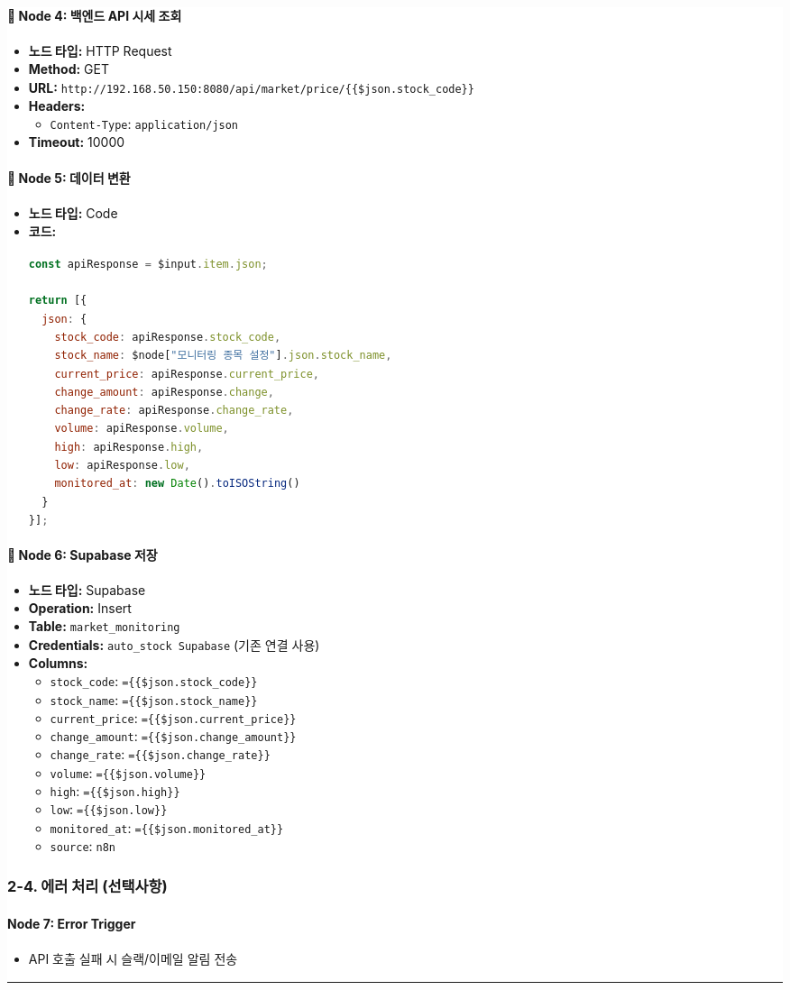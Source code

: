 #### 📌 Node 4: 백엔드 API 시세 조회
- **노드 타입:** HTTP Request
- **Method:** GET
- **URL:** `http://192.168.50.150:8080/api/market/price/{{$json.stock_code}}`
- **Headers:**
  - `Content-Type`: `application/json`
- **Timeout:** 10000

#### 📌 Node 5: 데이터 변환
- **노드 타입:** Code
- **코드:**
  ```javascript
  const apiResponse = $input.item.json;

  return [{
    json: {
      stock_code: apiResponse.stock_code,
      stock_name: $node["모니터링 종목 설정"].json.stock_name,
      current_price: apiResponse.current_price,
      change_amount: apiResponse.change,
      change_rate: apiResponse.change_rate,
      volume: apiResponse.volume,
      high: apiResponse.high,
      low: apiResponse.low,
      monitored_at: new Date().toISOString()
    }
  }];
  ```

#### 📌 Node 6: Supabase 저장
- **노드 타입:** Supabase
- **Operation:** Insert
- **Table:** `market_monitoring`
- **Credentials:** `auto_stock Supabase` (기존 연결 사용)
- **Columns:**
  - `stock_code`: `={{$json.stock_code}}`
  - `stock_name`: `={{$json.stock_name}}`
  - `current_price`: `={{$json.current_price}}`
  - `change_amount`: `={{$json.change_amount}}`
  - `change_rate`: `={{$json.change_rate}}`
  - `volume`: `={{$json.volume}}`
  - `high`: `={{$json.high}}`
  - `low`: `={{$json.low}}`
  - `monitored_at`: `={{$json.monitored_at}}`
  - `source`: `n8n`

### 2-4. 에러 처리 (선택사항)

#### Node 7: Error Trigger
- API 호출 실패 시 슬랙/이메일 알림 전송

---